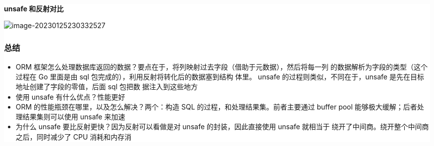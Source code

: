 **unsafe 和反射对比**

![image-20230125230332527](C:\Users\canway\AppData\Roaming\Typora\typora-user-images\image-20230125230332527.png)

### 总结

- ORM 框架怎么处理数据库返回的数据？要点在于，将列映射过去字段（借助于元数据），然后将每一列 的数据解析为字段的类型（这个过程在 Go 里面是由 sql 包完成的），利用反射将转化后的数据塞到结构 体里。 unsafe 的过程则类似，不同在于，unsafe 是先在目标地址创建了字段的零值，后面 sql 包把数 据注入到这些地方
- 使用 unsafe 有什么优点？性能更好
- ORM 的性能瓶颈在哪里，以及怎么解决？两个：构造 SQL 的过程，和处理结果集。前者主要通过 buffer pool 能够极大缓解；后者处理结果集则可以使用 unsafe 来加速
- 为什么 unsafe 要比反射更快？因为反射可以看做是对 unsafe 的封装，因此直接使用 unsafe 就相当于 绕开了中间商。绕开整个中间商之后，同时减少了 CPU 消耗和内存消
